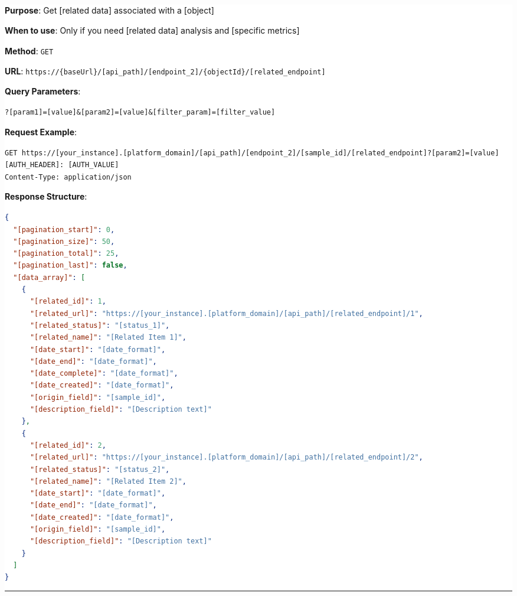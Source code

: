 **Purpose**: Get [related data] associated with a [object]

**When to use**: Only if you need [related data] analysis and [specific metrics]

**Method**: `GET`

**URL**: `https://{baseUrl}/[api_path]/[endpoint_2]/{objectId}/[related_endpoint]`

**Query Parameters**:
```
?[param1]=[value]&[param2]=[value]&[filter_param]=[filter_value]
```

**Request Example**:
```http
GET https://[your_instance].[platform_domain]/[api_path]/[endpoint_2]/[sample_id]/[related_endpoint]?[param2]=[value]
[AUTH_HEADER]: [AUTH_VALUE]
Content-Type: application/json
```

**Response Structure**:
```json
{
  "[pagination_start]": 0,
  "[pagination_size]": 50,
  "[pagination_total]": 25,
  "[pagination_last]": false,
  "[data_array]": [
    {
      "[related_id]": 1,
      "[related_url]": "https://[your_instance].[platform_domain]/[api_path]/[related_endpoint]/1",
      "[related_status]": "[status_1]",
      "[related_name]": "[Related Item 1]",
      "[date_start]": "[date_format]",
      "[date_end]": "[date_format]",
      "[date_complete]": "[date_format]",
      "[date_created]": "[date_format]",
      "[origin_field]": "[sample_id]",
      "[description_field]": "[Description text]"
    },
    {
      "[related_id]": 2,
      "[related_url]": "https://[your_instance].[platform_domain]/[api_path]/[related_endpoint]/2",
      "[related_status]": "[status_2]", 
      "[related_name]": "[Related Item 2]",
      "[date_start]": "[date_format]",
      "[date_end]": "[date_format]",
      "[date_created]": "[date_format]",
      "[origin_field]": "[sample_id]",
      "[description_field]": "[Description text]"
    }
  ]
}
```

---